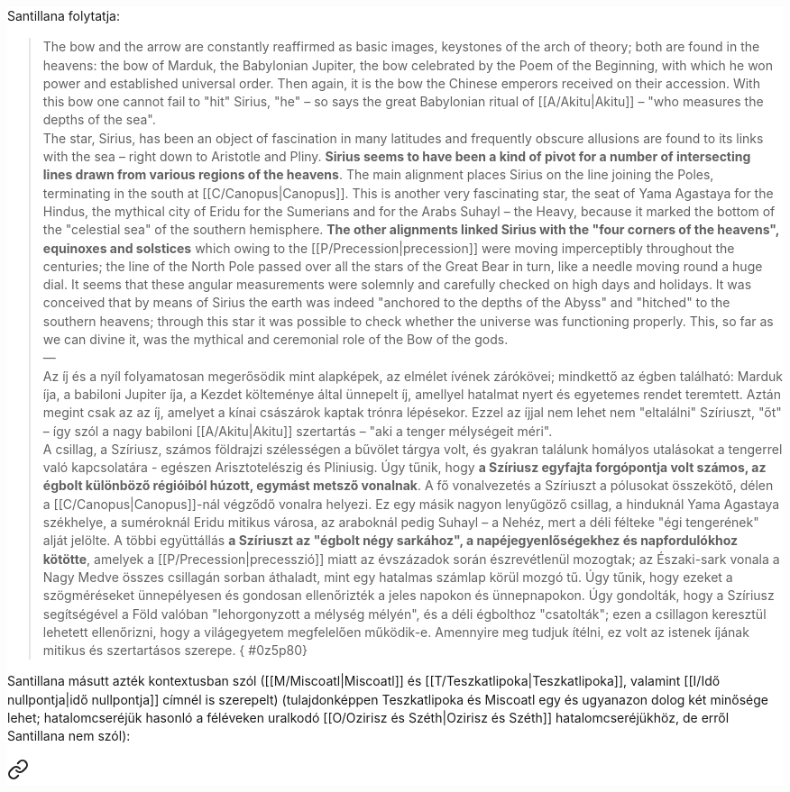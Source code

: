 Santillana folytatja:  
> The bow and the arrow are constantly reaffirmed as basic images, keystones of the arch of theory; both are found in the heavens: the bow of Marduk, the Babylonian Jupiter, the bow celebrated by the Poem of the Beginning, with which he won power and established universal order. Then again, it is the bow the Chinese emperors received on their accession. With this bow one cannot fail to "hit" Sirius, "he" – so says the great Babylonian ritual of [[A/Akitu\|Akitu]] – "who measures the depths of the sea".  
> The star, Sirius, has been an object of fascination in many latitudes and frequently obscure allusions are found to its links with the sea – right down to Aristotle and Pliny. **Sirius seems to have been a kind of pivot for a number of intersecting lines drawn from various regions of the heavens**. The main alignment places Sirius on the line joining the Poles, terminating in the south at [[C/Canopus\|Canopus]]. This is another very fascinating star, the seat of Yama Agastaya for the Hindus, the mythical city of Eridu for the Sumerians and for the Arabs Suhayl – the Heavy, because it marked the bottom of the "celestial sea" of the southern hemisphere. **The other alignments linked Sirius with the "four corners of the heavens", equinoxes and solstices** which owing to the [[P/Precession\|precession]] were moving imperceptibly throughout the centuries; the line of the North Pole passed over all the stars of the Great Bear in turn, like a needle moving round a huge dial. It seems that these angular measurements were solemnly and carefully checked on high days and holidays. It was conceived that by means of Sirius the earth was indeed "anchored to the depths of the Abyss" and "hitched" to the southern heavens; through this star it was possible to check whether the universe was functioning properly. This, so far as we can divine it, was the mythical and ceremonial role of the Bow of the gods.  
> —  
> Az íj és a nyíl folyamatosan megerősödik mint alapképek, az elmélet ívének zárókövei; mindkettő az égben található: Marduk íja, a babiloni Jupiter íja, a Kezdet költeménye által ünnepelt íj, amellyel hatalmat nyert és egyetemes rendet teremtett. Aztán megint csak az az íj, amelyet a kínai császárok kaptak trónra lépésekor. Ezzel az íjjal nem lehet nem "eltalálni" Szíriuszt, "őt" – így szól a nagy babiloni [[A/Akitu\|Akitu]] szertartás – "aki a tenger mélységeit méri".  
> A csillag, a Szíriusz, számos földrajzi szélességen a bűvölet tárgya volt, és gyakran találunk homályos utalásokat a tengerrel való kapcsolatára - egészen Arisztotelészig és Pliniusig. Úgy tűnik, hogy **a Szíriusz egyfajta forgópontja volt számos, az égbolt különböző régióiból húzott, egymást metsző vonalnak**. A fő vonalvezetés a Szíriuszt a pólusokat összekötő, délen a [[C/Canopus\|Canopus]]-nál végződő vonalra helyezi. Ez egy másik nagyon lenyűgöző csillag, a hinduknál Yama Agastaya székhelye, a suméroknál Eridu mitikus városa, az araboknál pedig Suhayl – a Nehéz, mert a déli félteke "égi tengerének" alját jelölte. A többi együttállás **a Szíriuszt az "égbolt négy sarkához", a napéjegyenlőségekhez és napfordulókhoz kötötte**, amelyek a [[P/Precession\|precesszió]] miatt az évszázadok során észrevétlenül mozogtak; az Északi-sark vonala a Nagy Medve összes csillagán sorban áthaladt, mint egy hatalmas számlap körül mozgó tű. Úgy tűnik, hogy ezeket a szögméréseket ünnepélyesen és gondosan ellenőrizték a jeles napokon és ünnepnapokon. Úgy gondolták, hogy a Szíriusz segítségével a Föld valóban "lehorgonyzott a mélység mélyén", és a déli égbolthoz "csatolták"; ezen a csillagon keresztül lehetett ellenőrizni, hogy a világegyetem megfelelően működik-e. Amennyire meg tudjuk ítélni, ez volt az istenek íjának mitikus és szertartásos szerepe.  { #0z5p80}


Santillana másutt azték kontextusban szól ([[M/Miscoatl\|Miscoatl]] és [[T/Teszkatlipoka\|Teszkatlipoka]], valamint [[I/Idő nullpontja\|idő nullpontja]] címnél is szerepelt) (tulajdonképpen Teszkatlipoka és Miscoatl egy és ugyanazon dolog két minősége lehet; hatalomcseréjük hasonló a féléveken uralkodó [[O/Ozirisz és Széth\|Ozirisz és Széth]] hatalomcseréjükhöz, de erről Santillana nem szól):  

<div class="transclusion internal-embed is-loaded"><a class="markdown-embed-link" href="/m/miscoatl/#lffqlt" aria-label="Open link"><svg xmlns="http://www.w3.org/2000/svg" width="24" height="24" viewBox="0 0 24 24" fill="none" stroke="currentColor" stroke-width="2" stroke-linecap="round" stroke-linejoin="round" class="svg-icon lucide-link"><path d="M10 13a5 5 0 0 0 7.54.54l3-3a5 5 0 0 0-7.07-7.07l-1.72 1.71"></path><path d="M14 11a5 5 0 0 0-7.54-.54l-3 3a5 5 0 0 0 7.07 7.07l1.71-1.71"></path></svg></a><div class="markdown-embed">
